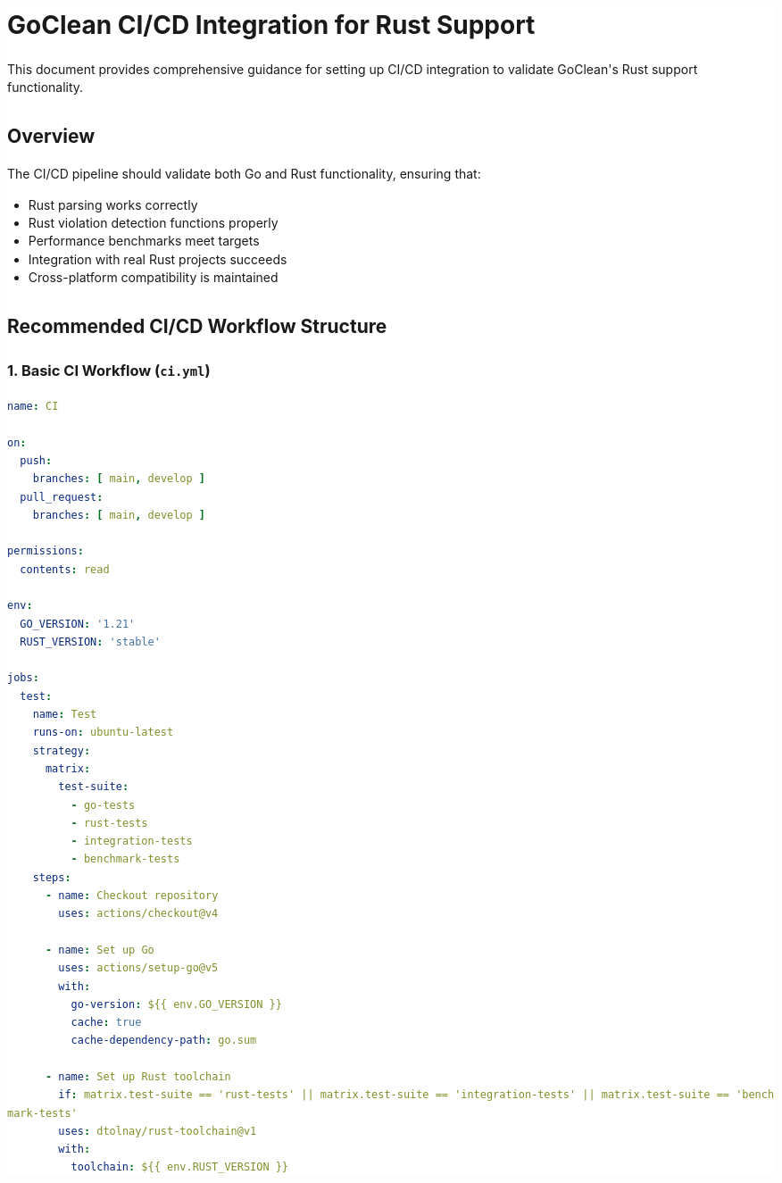 # GoClean CI/CD Integration for Rust Support

This document provides comprehensive guidance for setting up CI/CD integration to validate GoClean's Rust support functionality.

## Overview

The CI/CD pipeline should validate both Go and Rust functionality, ensuring that:
- Rust parsing works correctly
- Rust violation detection functions properly
- Performance benchmarks meet targets
- Integration with real Rust projects succeeds
- Cross-platform compatibility is maintained

## Recommended CI/CD Workflow Structure

### 1. Basic CI Workflow (`ci.yml`)

```yaml
name: CI

on:
  push:
    branches: [ main, develop ]
  pull_request:
    branches: [ main, develop ]

permissions:
  contents: read

env:
  GO_VERSION: '1.21'
  RUST_VERSION: 'stable'

jobs:
  test:
    name: Test
    runs-on: ubuntu-latest
    strategy:
      matrix:
        test-suite:
          - go-tests
          - rust-tests
          - integration-tests
          - benchmark-tests
    steps:
      - name: Checkout repository
        uses: actions/checkout@v4
        
      - name: Set up Go
        uses: actions/setup-go@v5
        with:
          go-version: ${{ env.GO_VERSION }}
          cache: true
          cache-dependency-path: go.sum
          
      - name: Set up Rust toolchain
        if: matrix.test-suite == 'rust-tests' || matrix.test-suite == 'integration-tests' || matrix.test-suite == 'benchmark-tests'
        uses: dtolnay/rust-toolchain@v1
        with:
          toolchain: ${{ env.RUST_VERSION }}
```